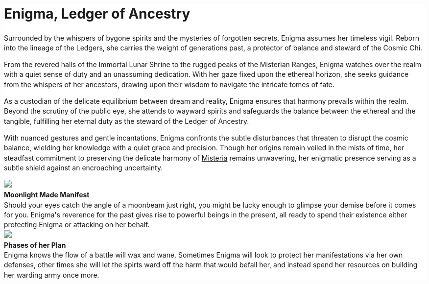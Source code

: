 # Enigma, Ledger of Ancestry

<video width="100%" height="100%" controls autoplay muted loop playsinline>
  <source src="https://d2hl7maqck52px.cloudfront.net/heroes-of-rathe/enigma-ledger-of-ancestry.mp4" type="video/mp4">
</video>

Surrounded by the whispers of bygone spirits and the mysteries of forgotten secrets, Enigma assumes her timeless vigil. Reborn into the lineage of the Ledgers, she carries the weight of generations past, a protector of balance and steward of the Cosmic Chi.

From the revered halls of the Immortal Lunar Shrine to the rugged peaks of the Misterian Ranges, Enigma watches over the realm with a quiet sense of duty and an unassuming dedication. With her gaze fixed upon the ethereal horizon, she seeks guidance from the whispers of her ancestors, drawing upon their wisdom to navigate the intricate tomes of fate.

As a custodian of the delicate equilibrium between dream and reality, Enigma ensures that harmony prevails within the realm. Beyond the scrutiny of the public eye, she attends to wayward spirits and safeguards the balance between the ethereal and the tangible, fulfilling her eternal duty as the steward of the Ledger of Ancestry.

With nuanced gestures and gentle incantations, Enigma confronts the subtle disturbances that threaten to disrupt the cosmic balance, wielding her knowledge with a quiet grace and precision. Though her origins remain veiled in the mists of time, her steadfast commitment to preserving the delicate harmony of [Misteria](../world-of-rathe/misteria/misteria.md) remains unwavering, her enigmatic presence serving as a subtle shield against an encroaching uncertainty.

<div class="hero-container">
  <img src="https://d2hl7maqck52px.cloudfront.net/heroes-of-rathe/moonlight-made-manifest.webp" class="hero-icon" />
  <div class="hero-content">
    <b>Moonlight Made Manifest</b><br>
    Should your eyes catch the angle of a moonbeam just right, you might be lucky enough to glimpse your demise before it comes for you. Enigma's reverence for the past gives rise to powerful beings in the present, all ready to spend their existence either protecting Enigma or attacking on her behalf.
  </div>
</div>

<div class="hero-container">
  <img src="https://d2hl7maqck52px.cloudfront.net/heroes-of-rathe/phases-of-her-plan.webp" class="hero-icon" />
  <div class="hero-content">
    <b>Phases of her Plan</b><br>
    Enigma knows the flow of a battle will wax and wane. Sometimes Enigma will look to protect her manifestations via her own defenses, other times she will let the spirts ward off the harm that would befall her, and instead spend her resources on building her warding army once more.
  </div>
</div>
